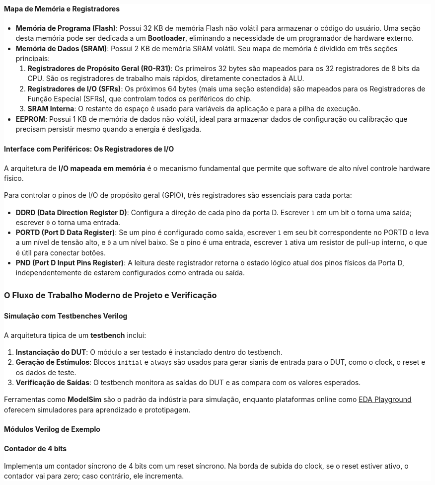#### Mapa de Memória e Registradores

- **Memória de Programa (Flash)**: Possui 32 KB de memória Flash não volátil para armazenar o código do usuário. Uma seção desta memória pode ser dedicada a um **Bootloader**, eliminando a necessidade de um programador de hardware externo.
- **Memória de Dados (SRAM)**: Possui 2 KB de memória SRAM volátil. Seu mapa de memória é dividido em três seções principais:
  1. **Registradores de Propósito Geral (R0-R31)**: Os primeiros 32 bytes são mapeados para os 32 registradores de 8 bits da CPU. São os registradores de trabalho mais rápidos, diretamente conectados à ALU.
  2. **Registradores de I/O (SFRs)**: Os próximos 64 bytes (mais uma seção estendida) são mapeados para os Registradores de Função Especial (SFRs), que controlam todos os periféricos do chip.
  3. **SRAM Interna**: O restante do espaço é usado para variáveis da aplicação e para a pilha de execução.
- **EEPROM**: Possui 1 KB de memória de dados não volátil, ideal para armazenar dados de configuração ou calibração que precisam persistir mesmo quando a energia é desligada.

#### Interface com Periféricos: Os Registradores de I/O

A arquitetura de **I/O mapeada em memória** é o mecanismo fundamental que permite que software de alto nível controle hardware físico.

Para controlar o pinos de I/O de propósito geral (GPIO), três registradores são essenciais para cada porta:

- **DDRD (Data Direction Register D)**: Configura a direção de cada pino da porta D. Escrever `1` em um bit o torna uma saída; escrever `0` o torna uma entrada.
- **PORTD (Port D Data Register)**: Se um pino é configurado como saída, escrever `1` em seu bit correspondente no PORTD o leva a um nível de tensão alto, e `0` a um nível baixo. Se o pino é uma entrada, escrever `1` ativa um resistor de pull-up interno, o que é útil para conectar botões.
- **PND (Port D Input Pins Register)**: A leitura deste registrador retorna o estado lógico atual dos pinos físicos da Porta D, independentemente de estarem configurados como entrada ou saída.

### O Fluxo de Trabalho Moderno de Projeto e Verificação

#### Simulação com Testbenches Verilog

A arquitetura típica de um **testbench** inclui:

1. **Instanciação do DUT**: O módulo a ser testado é instanciado dentro do testbench.
2. **Geração de Estímulos**: Blocos `initial` e `always` são usados para gerar sianis de entrada para o DUT, como o clock, o reset e os dados de teste.
3. **Verificação de Saídas**: O testbench monitora as saídas do DUT e as compara com os valores esperados.

Ferramentas como **ModelSim** são o padrão da indústria para simulação, enquanto plataformas online como [EDA Playground](https://www.edaplayground.com/) oferecem simuladores para aprendizado e prototipagem.

#### Módulos Verilog de Exemplo

**Contador de 4 bits**

Implementa um contador síncrono de 4 bits com um reset síncrono. Na borda de subida do clock, se o reset estiver ativo, o contador vai para zero; caso contrário, ele incrementa.
